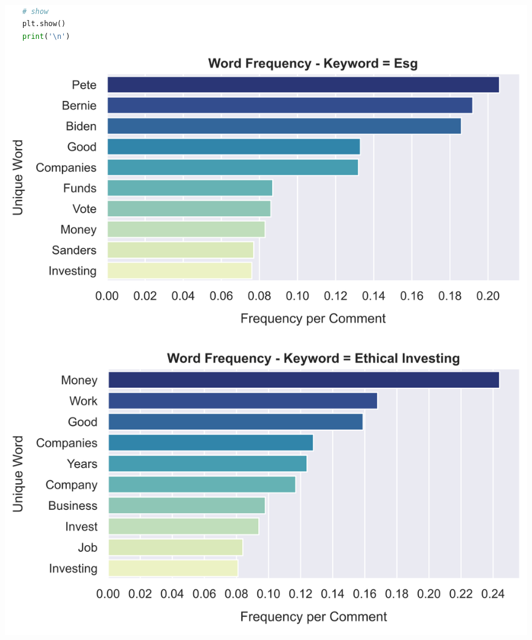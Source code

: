 ```python
    # show
    plt.show()
    print('\n')
```

    
    



    
![svg](Report_Notebook_files/Report_Notebook_43_1.svg)
    


    
    



    
![svg](Report_Notebook_files/Report_Notebook_43_3.svg)
    